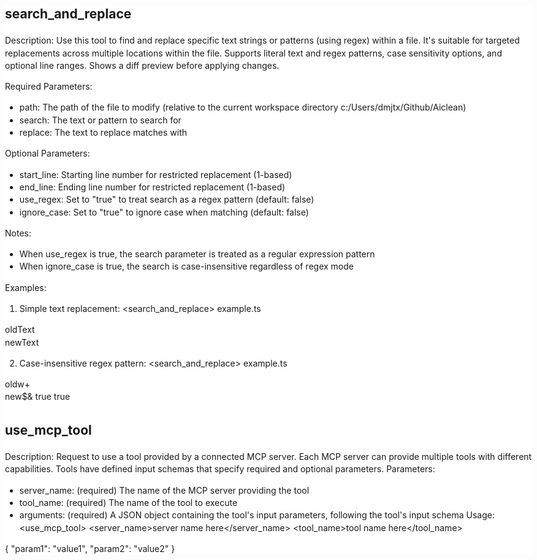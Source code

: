
## search_and_replace
Description: Use this tool to find and replace specific text strings or patterns (using regex) within a file. It's suitable for targeted replacements across multiple locations within the file. Supports literal text and regex patterns, case sensitivity options, and optional line ranges. Shows a diff preview before applying changes.

Required Parameters:
- path: The path of the file to modify (relative to the current workspace directory c:/Users/dmjtx/Github/Aiclean)
- search: The text or pattern to search for
- replace: The text to replace matches with

Optional Parameters:
- start_line: Starting line number for restricted replacement (1-based)
- end_line: Ending line number for restricted replacement (1-based)
- use_regex: Set to "true" to treat search as a regex pattern (default: false)
- ignore_case: Set to "true" to ignore case when matching (default: false)

Notes:
- When use_regex is true, the search parameter is treated as a regular expression pattern
- When ignore_case is true, the search is case-insensitive regardless of regex mode

Examples:

1. Simple text replacement:
<search_and_replace>
<path>example.ts</path>
<search>oldText</search>
<replace>newText</replace>
</search_and_replace>

2. Case-insensitive regex pattern:
<search_and_replace>
<path>example.ts</path>
<search>oldw+</search>
<replace>new$&</replace>
<use_regex>true</use_regex>
<ignore_case>true</ignore_case>
</search_and_replace>

## use_mcp_tool
Description: Request to use a tool provided by a connected MCP server. Each MCP server can provide multiple tools with different capabilities. Tools have defined input schemas that specify required and optional parameters.
Parameters:
- server_name: (required) The name of the MCP server providing the tool
- tool_name: (required) The name of the tool to execute
- arguments: (required) A JSON object containing the tool's input parameters, following the tool's input schema
Usage:
<use_mcp_tool>
<server_name>server name here</server_name>
<tool_name>tool name here</tool_name>
<arguments>
{
  "param1": "value1",
  "param2": "value2"
}
</arguments>
</use_mcp_tool>
